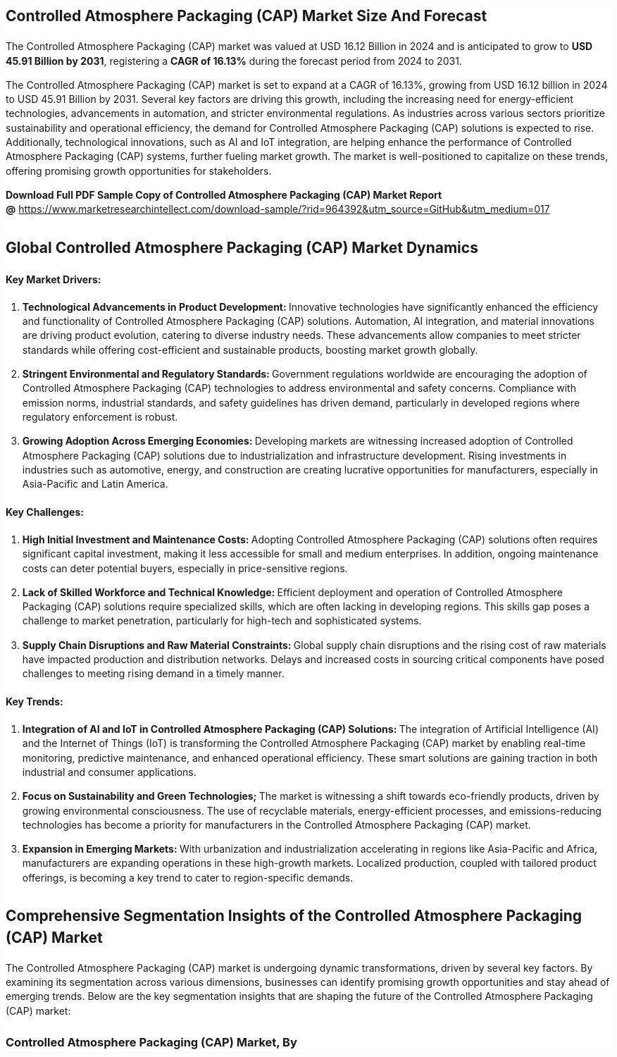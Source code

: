 <h2>Controlled Atmosphere Packaging (CAP) Market Size And Forecast</h2><p>The Controlled Atmosphere Packaging (CAP) market was valued at USD 16.12 Billion in 2024 and is anticipated to grow to <strong>USD 45.91 Billion by 2031</strong>, registering a <strong>CAGR of 16.13%</strong> during the forecast period from 2024 to 2031.</p><p>The Controlled Atmosphere Packaging (CAP) market is set to expand at a CAGR of 16.13%, growing from USD 16.12 billion in 2024 to USD 45.91 Billion by 2031. Several key factors are driving this growth, including the increasing need for energy-efficient technologies, advancements in automation, and stricter environmental regulations. As industries across various sectors prioritize sustainability and operational efficiency, the demand for Controlled Atmosphere Packaging (CAP) solutions is expected to rise. Additionally, technological innovations, such as AI and IoT integration, are helping enhance the performance of Controlled Atmosphere Packaging (CAP) systems, further fueling market growth. The market is well-positioned to capitalize on these trends, offering promising growth opportunities for stakeholders.</p><p><strong>Download Full PDF Sample Copy of Controlled Atmosphere Packaging (CAP) Market Report @</strong>&nbsp;<a href="https://www.marketresearchintellect.com/download-sample/?rid=964392&amp;utm_source=GitHub&amp;utm_medium=017">https://www.marketresearchintellect.com/download-sample/?rid=964392&amp;utm_source=GitHub&amp;utm_medium=017</a></p><h2>Global Controlled Atmosphere Packaging (CAP) Market Dynamics</h2><h4><strong>Key Market Drivers:</strong></h4><ol><li><p><strong>Technological Advancements in Product Development:&nbsp;</strong>Innovative technologies have significantly enhanced the efficiency and functionality of Controlled Atmosphere Packaging (CAP) solutions. Automation, AI integration, and material innovations are driving product evolution, catering to diverse industry needs. These advancements allow companies to meet stricter standards while offering cost-efficient and sustainable products, boosting market growth globally.</p></li><li><p><strong>Stringent Environmental and Regulatory Standards:&nbsp;</strong>Government regulations worldwide are encouraging the adoption of Controlled Atmosphere Packaging (CAP) technologies to address environmental and safety concerns. Compliance with emission norms, industrial standards, and safety guidelines has driven demand, particularly in developed regions where regulatory enforcement is robust.</p></li><li><p><strong>Growing Adoption Across Emerging Economies:&nbsp;</strong>Developing markets are witnessing increased adoption of Controlled Atmosphere Packaging (CAP) solutions due to industrialization and infrastructure development. Rising investments in industries such as automotive, energy, and construction are creating lucrative opportunities for manufacturers, especially in Asia-Pacific and Latin America.</p></li></ol><h4><strong>Key Challenges:</strong></h4><ol><li><p><strong>High Initial Investment and Maintenance Costs:&nbsp;</strong>Adopting Controlled Atmosphere Packaging (CAP) solutions often requires significant capital investment, making it less accessible for small and medium enterprises. In addition, ongoing maintenance costs can deter potential buyers, especially in price-sensitive regions.</p></li><li><p><strong>Lack of Skilled Workforce and Technical Knowledge:&nbsp;</strong>Efficient deployment and operation of Controlled Atmosphere Packaging (CAP) solutions require specialized skills, which are often lacking in developing regions. This skills gap poses a challenge to market penetration, particularly for high-tech and sophisticated systems.</p></li><li><p><strong>Supply Chain Disruptions and Raw Material Constraints:&nbsp;</strong>Global supply chain disruptions and the rising cost of raw materials have impacted production and distribution networks. Delays and increased costs in sourcing critical components have posed challenges to meeting rising demand in a timely manner.</p></li></ol><h4><strong>Key Trends:</strong></h4><ol><li><p><strong>Integration of AI and IoT in Controlled Atmosphere Packaging (CAP) Solutions:&nbsp;</strong>The integration of Artificial Intelligence (AI) and the Internet of Things (IoT) is transforming the Controlled Atmosphere Packaging (CAP) market by enabling real-time monitoring, predictive maintenance, and enhanced operational efficiency. These smart solutions are gaining traction in both industrial and consumer applications.</p></li><li><p><strong>Focus on Sustainability and Green Technologies;&nbsp;</strong>The market is witnessing a shift towards eco-friendly products, driven by growing environmental consciousness. The use of recyclable materials, energy-efficient processes, and emissions-reducing technologies has become a priority for manufacturers in the Controlled Atmosphere Packaging (CAP) market.</p></li><li><p><strong>Expansion in Emerging Markets:&nbsp;</strong>With urbanization and industrialization accelerating in regions like Asia-Pacific and Africa, manufacturers are expanding operations in these high-growth markets. Localized production, coupled with tailored product offerings, is becoming a key trend to cater to region-specific demands.</p></li></ol><div class="article-main__content" data-test-id="publishing-text-block"><h2>Comprehensive Segmentation Insights of the Controlled Atmosphere Packaging (CAP) Market</h2><p>The Controlled Atmosphere Packaging (CAP) market is undergoing dynamic transformations, driven by several key factors. By examining its segmentation across various dimensions, businesses can identify promising growth opportunities and stay ahead of emerging trends. Below are the key segmentation insights that are shaping the future of the Controlled Atmosphere Packaging (CAP) market:</p><h3><strong>Controlled Atmosphere Packaging (CAP) Market, By